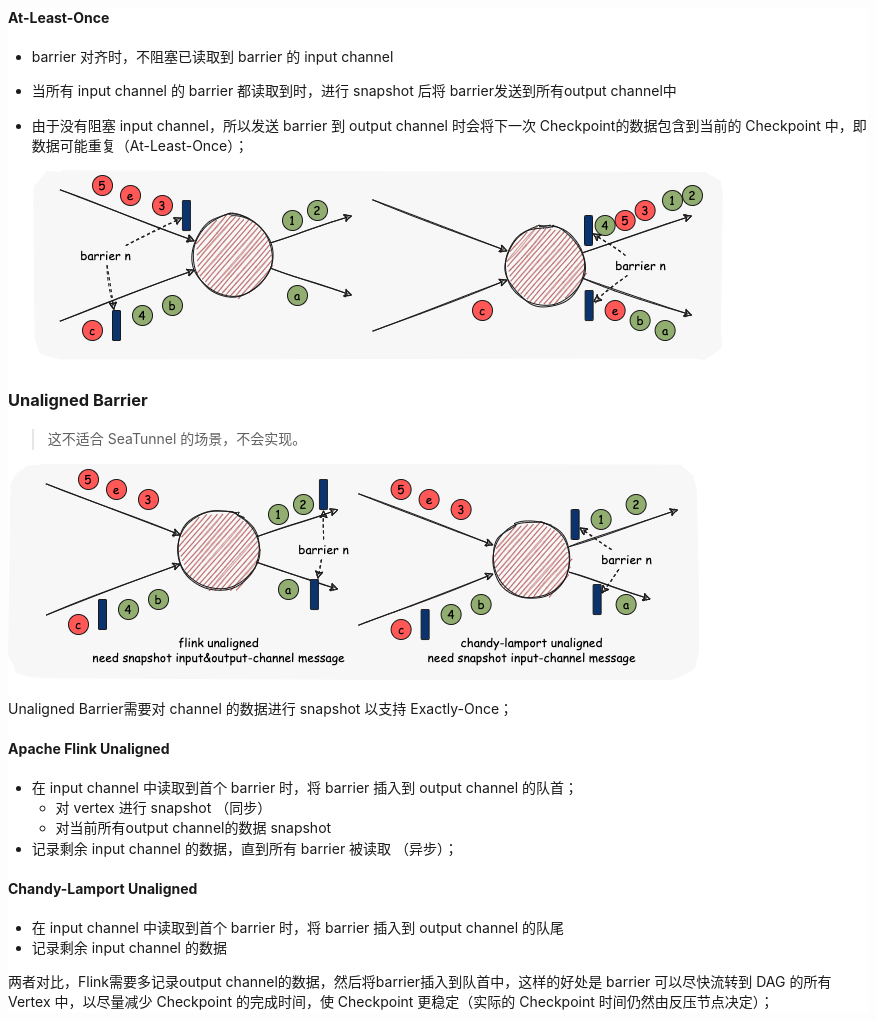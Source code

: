 #### At-Least-Once

- barrier 对齐时，不阻塞已读取到 barrier 的 input channel

- 当所有 input channel 的 barrier 都读取到时，进行 snapshot 后将 barrier发送到所有output channel中

- 由于没有阻塞 input channel，所以发送 barrier 到 output channel 时会将下一次 Checkpoint的数据包含到当前的 Checkpoint
  中，即数据可能重复（At-Least-Once）；

  ![aligned-barrier-2](resources/%E5%88%86%E5%B8%83%E5%BC%8F%E4%BD%9C%E4%B8%9A%E5%AE%B9%E9%94%99%E7%9A%84%E5%8E%9F%E7%90%86%E4%B8%8E%E5%AE%9E%E8%B7%B5/aligned-barrier-2.png)

### Unaligned Barrier

> 这不适合 SeaTunnel 的场景，不会实现。

![unaligned-barrier-2](resources/%E5%88%86%E5%B8%83%E5%BC%8F%E4%BD%9C%E4%B8%9A%E5%AE%B9%E9%94%99%E7%9A%84%E5%8E%9F%E7%90%86%E4%B8%8E%E5%AE%9E%E8%B7%B5/unaligned-barrier-2.png)

Unaligned Barrier需要对 channel 的数据进行 snapshot 以支持 Exactly-Once；

#### Apache Flink Unaligned

- 在 input channel 中读取到首个 barrier 时，将 barrier 插入到 output channel 的队首；
    - 对 vertex 进行 snapshot （同步）
    - 对当前所有output channel的数据 snapshot
- 记录剩余 input channel 的数据，直到所有 barrier 被读取 （异步）；

#### Chandy-Lamport Unaligned

- 在 input channel 中读取到首个 barrier 时，将 barrier 插入到 output channel 的队尾
- 记录剩余 input channel 的数据

两者对比，Flink需要多记录output channel的数据，然后将barrier插入到队首中，这样的好处是 barrier 可以尽快流转到 DAG 的所有
Vertex 中，以尽量减少 Checkpoint 的完成时间，使 Checkpoint 更稳定（实际的 Checkpoint 时间仍然由反压节点决定）；

